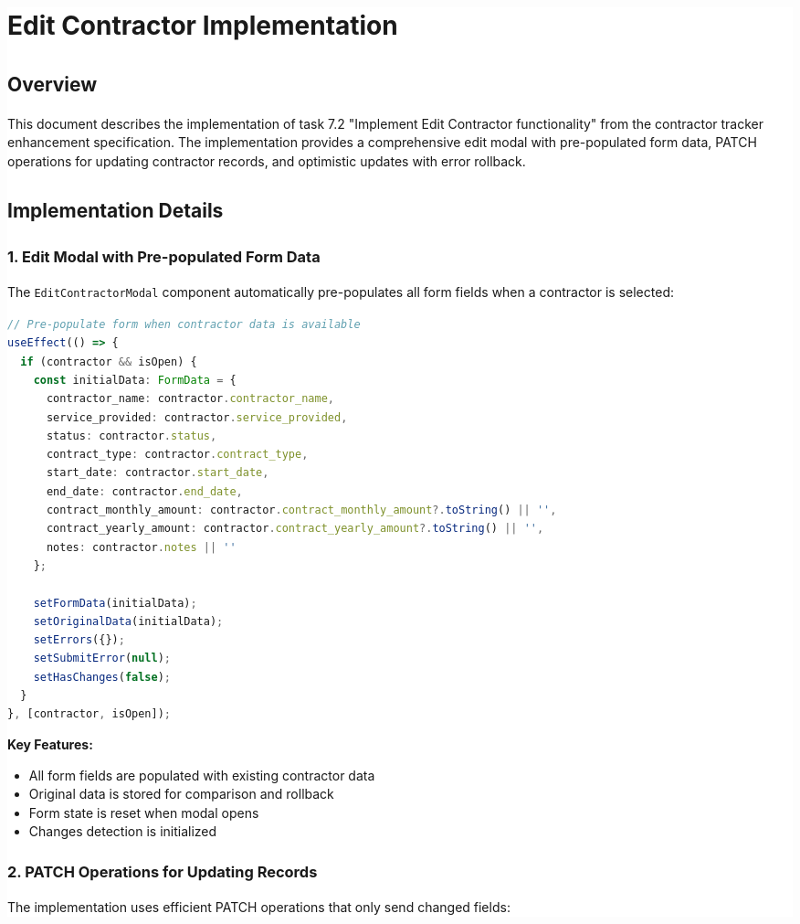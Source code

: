 # Edit Contractor Implementation

## Overview

This document describes the implementation of task 7.2 "Implement Edit Contractor functionality" from the contractor tracker enhancement specification. The implementation provides a comprehensive edit modal with pre-populated form data, PATCH operations for updating contractor records, and optimistic updates with error rollback.

## Implementation Details

### 1. Edit Modal with Pre-populated Form Data

The `EditContractorModal` component automatically pre-populates all form fields when a contractor is selected:

```typescript
// Pre-populate form when contractor data is available
useEffect(() => {
  if (contractor && isOpen) {
    const initialData: FormData = {
      contractor_name: contractor.contractor_name,
      service_provided: contractor.service_provided,
      status: contractor.status,
      contract_type: contractor.contract_type,
      start_date: contractor.start_date,
      end_date: contractor.end_date,
      contract_monthly_amount: contractor.contract_monthly_amount?.toString() || '',
      contract_yearly_amount: contractor.contract_yearly_amount?.toString() || '',
      notes: contractor.notes || ''
    };
    
    setFormData(initialData);
    setOriginalData(initialData);
    setErrors({});
    setSubmitError(null);
    setHasChanges(false);
  }
}, [contractor, isOpen]);
```

**Key Features:**
- All form fields are populated with existing contractor data
- Original data is stored for comparison and rollback
- Form state is reset when modal opens
- Changes detection is initialized

### 2. PATCH Operations for Updating Records

The implementation uses efficient PATCH operations that only send changed fields:
